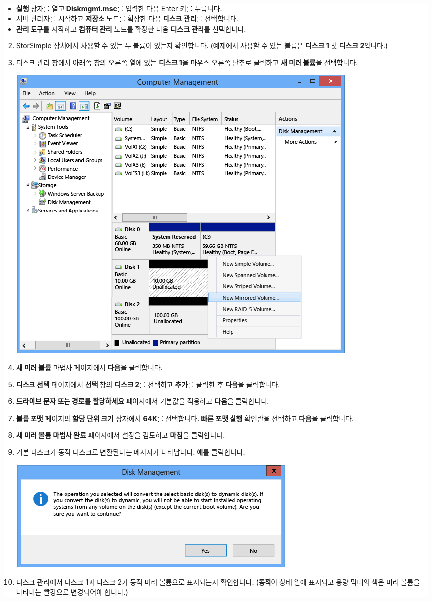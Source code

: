    * **실행** 상자를 열고 **Diskmgmt.msc**를 입력한 다음 Enter 키를 누릅니다.
   * 서버 관리자를 시작하고 **저장소** 노드를 확장한 다음 **디스크 관리**를 선택합니다.
   * **관리 도구**를 시작하고 **컴퓨터 관리** 노드를 확장한 다음 **디스크 관리**를 선택합니다.
2. StorSimple 장치에서 사용할 수 있는 두 볼륨이 있는지 확인합니다. (예제에서 사용할 수 있는 볼륨은 **디스크 1** 및 **디스크 2**입니다.) 
3. 디스크 관리 창에서 아래쪽 창의 오른쪽 열에 있는 **디스크 1**을 마우스 오른쪽 단추로 클릭하고 **새 미러 볼륨**을 선택합니다.
   
    ![새 미러 볼륨](./media/storsimple-snapshot-manager-manage-volumes/HCS_SSM_New_mirrored_volume.png)
4. **새 미러 볼륨** 마법사 페이지에서 **다음**을 클릭합니다.
5. **디스크 선택** 페이지에서 **선택** 창의 **디스크 2**를 선택하고 **추가**를 클릭한 후 **다음**을 클릭합니다.
6. **드라이브 문자 또는 경로를 할당하세요** 페이지에서 기본값을 적용하고 **다음**을 클릭합니다.
7. **볼륨 포맷** 페이지의 **할당 단위 크기** 상자에서 **64K**를 선택합니다. **빠른 포맷 실행** 확인란을 선택하고 **다음**을 클릭합니다.
8. **새 미러 볼륨 마법사 완료** 페이지에서 설정을 검토하고 **마침**을 클릭합니다.
9. 기본 디스크가 동적 디스크로 변환된다는 메시지가 나타납니다. **예**를 클릭합니다.
   
    ![동적 디스크 변환 메시지](./media/storsimple-snapshot-manager-manage-volumes/HCS_SSM_Disk_management_msg.png)
10. 디스크 관리에서 디스크 1과 디스크 2가 동적 미러 볼륨으로 표시되는지 확인합니다. (**동적**이 상태 열에 표시되고 용량 막대의 색은 미러 볼륨을 나타내는 빨강으로 변경되어야 합니다.)
    